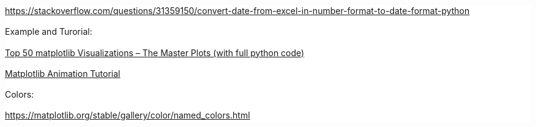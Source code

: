 https://stackoverflow.com/questions/31359150/convert-date-from-excel-in-number-format-to-date-format-python



Example and Turorial:

[Top 50 matplotlib Visualizations – The Master Plots (with full python code)](https://www.machinelearningplus.com/plots/top-50-matplotlib-visualizations-the-master-plots-python/)

[Matplotlib Animation Tutorial](https://jakevdp.github.io/blog/2012/08/18/matplotlib-animation-tutorial/)



Colors:

https://matplotlib.org/stable/gallery/color/named_colors.html

